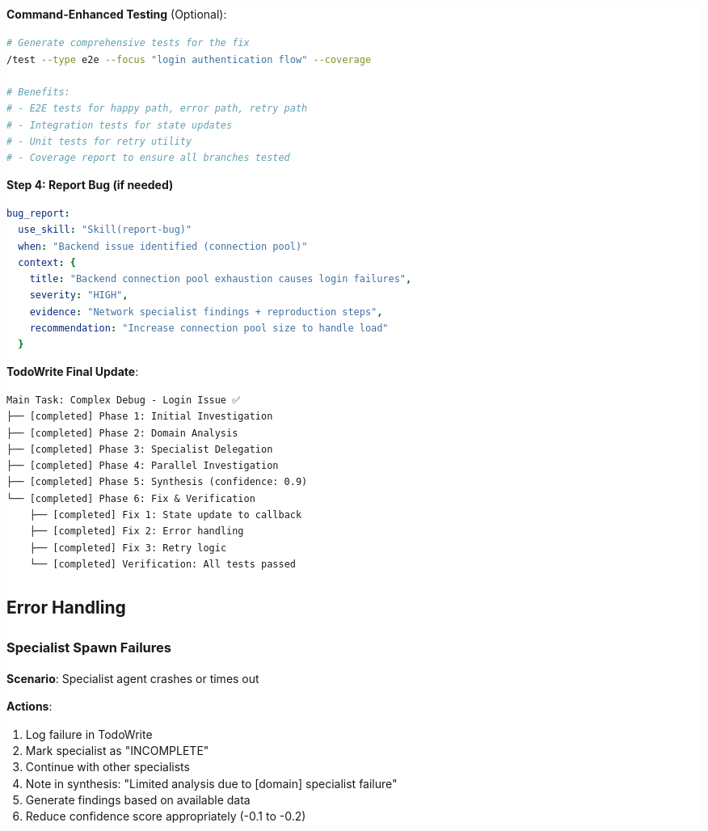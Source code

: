 **Command-Enhanced Testing** (Optional):

```bash
# Generate comprehensive tests for the fix
/test --type e2e --focus "login authentication flow" --coverage

# Benefits:
# - E2E tests for happy path, error path, retry path
# - Integration tests for state updates
# - Unit tests for retry utility
# - Coverage report to ensure all branches tested
```

**Step 4: Report Bug (if needed)**

```yaml
bug_report:
  use_skill: "Skill(report-bug)"
  when: "Backend issue identified (connection pool)"
  context: {
    title: "Backend connection pool exhaustion causes login failures",
    severity: "HIGH",
    evidence: "Network specialist findings + reproduction steps",
    recommendation: "Increase connection pool size to handle load"
  }
```

**TodoWrite Final Update**:
```
Main Task: Complex Debug - Login Issue ✅
├── [completed] Phase 1: Initial Investigation
├── [completed] Phase 2: Domain Analysis
├── [completed] Phase 3: Specialist Delegation
├── [completed] Phase 4: Parallel Investigation
├── [completed] Phase 5: Synthesis (confidence: 0.9)
└── [completed] Phase 6: Fix & Verification
    ├── [completed] Fix 1: State update to callback
    ├── [completed] Fix 2: Error handling
    ├── [completed] Fix 3: Retry logic
    └── [completed] Verification: All tests passed
```

## Error Handling

### Specialist Spawn Failures

**Scenario**: Specialist agent crashes or times out

**Actions**:
1. Log failure in TodoWrite
2. Mark specialist as "INCOMPLETE"
3. Continue with other specialists
4. Note in synthesis: "Limited analysis due to [domain] specialist failure"
5. Generate findings based on available data
6. Reduce confidence score appropriately (-0.1 to -0.2)
